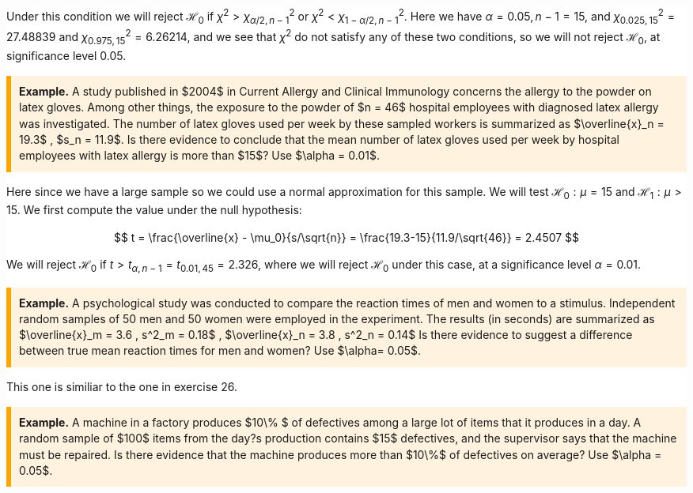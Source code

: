 Under this condition we will reject $\mathcal{H}_0$ if $\chi^2 > \chi^2_{\alpha/2,n-1}$ or $\chi^2 <\chi^2_{1-\alpha/2,n-1}$. Here we have $\alpha=0.05, n-1=15$, and $\chi_{0.025,15}^2 = 27.48839$ and $\chi_{0.975,15}^2=6.26214$, and we see that 
$\chi^2$ do not satisfy any of these two conditions, so we will not reject $\mathcal{H}_0$, at significance level $0.05$.

<div style="border-left: 6px solid orange; background-color: #fff3e0; padding: 10px; margin: 15px 0;">
  <strong>Example.</strong> A study published in $2004$ in Current Allergy and Clinical
Immunology concerns the allergy to the powder on latex gloves.
Among other things, the exposure to the powder of $n = 46$
hospital employees with diagnosed latex allergy was investigated.
The number of latex gloves used per week by these sampled
workers is summarized as
$\overline{x}_n = 19.3$ , $s_n = 11.9$.
Is there evidence to conclude that the mean number of latex
gloves used per week by hospital employees with latex allergy is
more than $15$? Use $\alpha = 0.01$.
</div>


Here since we have a large sample so we could use a normal approximation for this sample. We will test $\mathcal{H}_0 : \mu = 15$ and $\mathcal{H}_1 : \mu>15$. We first compute the value under the null hypothesis:

$$
t = \frac{\overline{x} - \mu_0}{s/\sqrt{n}} = \frac{19.3-15}{11.9/\sqrt{46}} = 2.4507
$$

We will reject $\mathcal{H}_0$ if $t > t_{\alpha,n-1} = t_{0.01,45} = 2.326$, where we will reject $\mathcal{H}_0$ under this case, at a significance level $\alpha=0.01$.


<div style="border-left: 6px solid orange; background-color: #fff3e0; padding: 10px; margin: 15px 0;">
  <strong>Example.</strong> A psychological study was conducted to compare the reaction
times of men and women to a stimulus. Independent random
samples of 50 men and 50 women were employed in the
experiment. The results (in seconds) are summarized as
$\overline{x}_m = 3.6 , s^2_m
 = 0.18$ , $\overline{x}_n = 3.8 , s^2_n
 = 0.14$
Is there evidence to suggest a difference between true mean
reaction times for men and women? Use  $\alpha= 0.05$.
</div>



This one is similiar to the one in exercise $26$.



<div style="border-left: 6px solid orange; background-color: #fff3e0; padding: 10px; margin: 15px 0;">
  <strong>Example.</strong> A machine in a factory produces $10\% $ of defectives among a large
lot of items that it produces in a day. A random sample of $100$
items from the day?s production contains $15$ defectives, and the
supervisor says that the machine must be repaired. Is there
evidence that the machine produces more than $10\%$ of defectives
on average? Use $\alpha = 0.05$.
</div>
